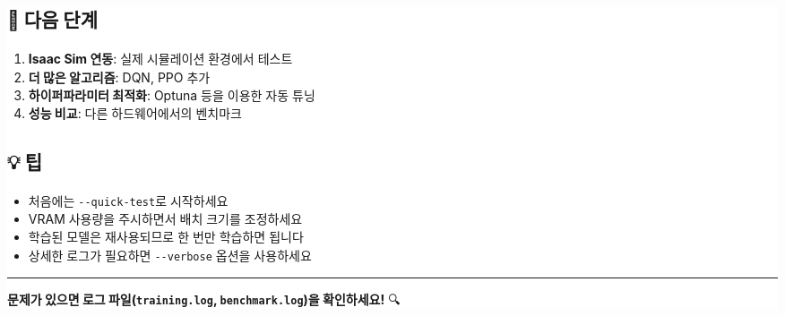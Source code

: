 ## 🔗 다음 단계

1. **Isaac Sim 연동**: 실제 시뮬레이션 환경에서 테스트
2. **더 많은 알고리즘**: DQN, PPO 추가
3. **하이퍼파라미터 최적화**: Optuna 등을 이용한 자동 튜닝
4. **성능 비교**: 다른 하드웨어에서의 벤치마크

## 💡 팁

- 처음에는 `--quick-test`로 시작하세요
- VRAM 사용량을 주시하면서 배치 크기를 조정하세요
- 학습된 모델은 재사용되므로 한 번만 학습하면 됩니다
- 상세한 로그가 필요하면 `--verbose` 옵션을 사용하세요

---

**문제가 있으면 로그 파일(`training.log`, `benchmark.log`)을 확인하세요!** 🔍